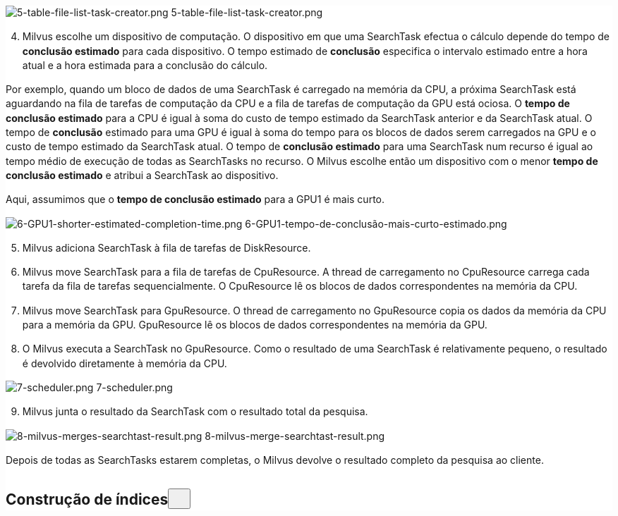    <span class="img-wrapper"> <img translate="no" src="https://assets.zilliz.com/5_table_file_list_task_creator_36262593e4.png" alt="5-table-file-list-task-creator.png" class="doc-image" id="5-table-file-list-task-creator.png" />
   </span> <span class="img-wrapper"> <span>5-table-file-list-task-creator.png</span> </span></p>
<ol start="4">
<li>Milvus escolhe um dispositivo de computação. O dispositivo em que uma SearchTask efectua o cálculo depende do tempo de <strong>conclusão estimado</strong> para cada dispositivo. O tempo estimado de <strong>conclusão</strong> especifica o intervalo estimado entre a hora atual e a hora estimada para a conclusão do cálculo.</li>
</ol>
<p>Por exemplo, quando um bloco de dados de uma SearchTask é carregado na memória da CPU, a próxima SearchTask está aguardando na fila de tarefas de computação da CPU e a fila de tarefas de computação da GPU está ociosa. O <strong>tempo de conclusão estimado</strong> para a CPU é igual à soma do custo de tempo estimado da SearchTask anterior e da SearchTask atual. O tempo de <strong>conclusão</strong> estimado para uma GPU é igual à soma do tempo para os blocos de dados serem carregados na GPU e o custo de tempo estimado da SearchTask atual. O tempo de <strong>conclusão estimado</strong> para uma SearchTask num recurso é igual ao tempo médio de execução de todas as SearchTasks no recurso. O Milvus escolhe então um dispositivo com o menor <strong>tempo de conclusão estimado</strong> e atribui a SearchTask ao dispositivo.</p>
<p>Aqui, assumimos que o <strong>tempo de conclusão estimado</strong> para a GPU1 é mais curto.</p>
<p>
  
   <span class="img-wrapper"> <img translate="no" src="https://assets.zilliz.com/6_GPU_1_shorter_estimated_completion_time_42c7639b87.png" alt="6-GPU1-shorter-estimated-completion-time.png" class="doc-image" id="6-gpu1-shorter-estimated-completion-time.png" />
   </span> <span class="img-wrapper"> <span>6-GPU1-tempo-de-conclusão-mais-curto-estimado.png</span> </span></p>
<ol start="5">
<li><p>Milvus adiciona SearchTask à fila de tarefas de DiskResource.</p></li>
<li><p>Milvus move SearchTask para a fila de tarefas de CpuResource. A thread de carregamento no CpuResource carrega cada tarefa da fila de tarefas sequencialmente. O CpuResource lê os blocos de dados correspondentes na memória da CPU.</p></li>
<li><p>Milvus move SearchTask para GpuResource. O thread de carregamento no GpuResource copia os dados da memória da CPU para a memória da GPU. GpuResource lê os blocos de dados correspondentes na memória da GPU.</p></li>
<li><p>O Milvus executa a SearchTask no GpuResource. Como o resultado de uma SearchTask é relativamente pequeno, o resultado é devolvido diretamente à memória da CPU.</p></li>
</ol>
<p>
  
   <span class="img-wrapper"> <img translate="no" src="https://assets.zilliz.com/7_scheduler_53f1fbbaba.png" alt="7-scheduler.png" class="doc-image" id="7-scheduler.png" />
   </span> <span class="img-wrapper"> <span>7-scheduler.png</span> </span></p>
<ol start="9">
<li>Milvus junta o resultado da SearchTask com o resultado total da pesquisa.</li>
</ol>
<p>
  
   <span class="img-wrapper"> <img translate="no" src="https://assets.zilliz.com/8_milvus_merges_searchtast_result_9f3446e65a.png" alt="8-milvus-merges-searchtast-result.png" class="doc-image" id="8-milvus-merges-searchtast-result.png" />
   </span> <span class="img-wrapper"> <span>8-milvus-merge-searchtast-result.png</span> </span></p>
<p>Depois de todas as SearchTasks estarem completas, o Milvus devolve o resultado completo da pesquisa ao cliente.</p>
<h2 id="Index-building" class="common-anchor-header">Construção de índices<button data-href="#Index-building" class="anchor-icon" translate="no">
      <svg translate="no"
        aria-hidden="true"
        focusable="false"
        height="20"
        version="1.1"
        viewBox="0 0 16 16"
        width="16"
      >
        <path
          fill="#0092E4"
          fill-rule="evenodd"